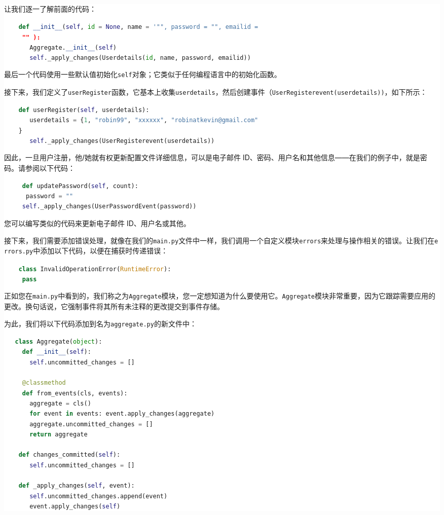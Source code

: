 ```py

```

让我们逐一了解前面的代码：

```py
    def __init__(self, id = None, name = '"", password = "", emailid =
     "" ): 
       Aggregate.__init__(self) 
       self._apply_changes(Userdetails(id, name, password, emailid)) 

```

最后一个代码使用一些默认值初始化`self`对象；它类似于任何编程语言中的初始化函数。

接下来，我们定义了`userRegister`函数，它基本上收集`userdetails`，然后创建事件（`UserRegisterevent(userdetails))`，如下所示：

```py
    def userRegister(self, userdetails): 
       userdetails = {1, "robin99", "xxxxxx", "robinatkevin@gmail.com"
    } 
       self._apply_changes(UserRegisterevent(userdetails)) 

```

因此，一旦用户注册，他/她就有权更新配置文件详细信息，可以是电子邮件 ID、密码、用户名和其他信息——在我们的例子中，就是密码。请参阅以下代码：

```py
     def updatePassword(self, count):        
      password = "" 
     self._apply_changes(UserPasswordEvent(password))

```

您可以编写类似的代码来更新电子邮件 ID、用户名或其他。

接下来，我们需要添加错误处理，就像在我们的`main.py`文件中一样，我们调用一个自定义模块`errors`来处理与操作相关的错误。让我们在`errors.py`中添加以下代码，以便在捕获时传递错误：

```py
    class InvalidOperationError(RuntimeError): 
     pass 

```

正如您在`main.py`中看到的，我们称之为`Aggregate`模块，您一定想知道为什么要使用它。`Aggregate`模块非常重要，因为它跟踪需要应用的更改。换句话说，它强制事件将其所有未注释的更改提交到事件存储。

为此，我们将以下代码添加到名为`aggregate.py`的新文件中：

```py
   class Aggregate(object): 
     def __init__(self): 
       self.uncommitted_changes = [] 

     @classmethod 
     def from_events(cls, events): 
       aggregate = cls() 
       for event in events: event.apply_changes(aggregate) 
       aggregate.uncommitted_changes = [] 
       return aggregate 

    def changes_committed(self): 
       self.uncommitted_changes = [] 

    def _apply_changes(self, event): 
       self.uncommitted_changes.append(event) 
       event.apply_changes(self) 

```
